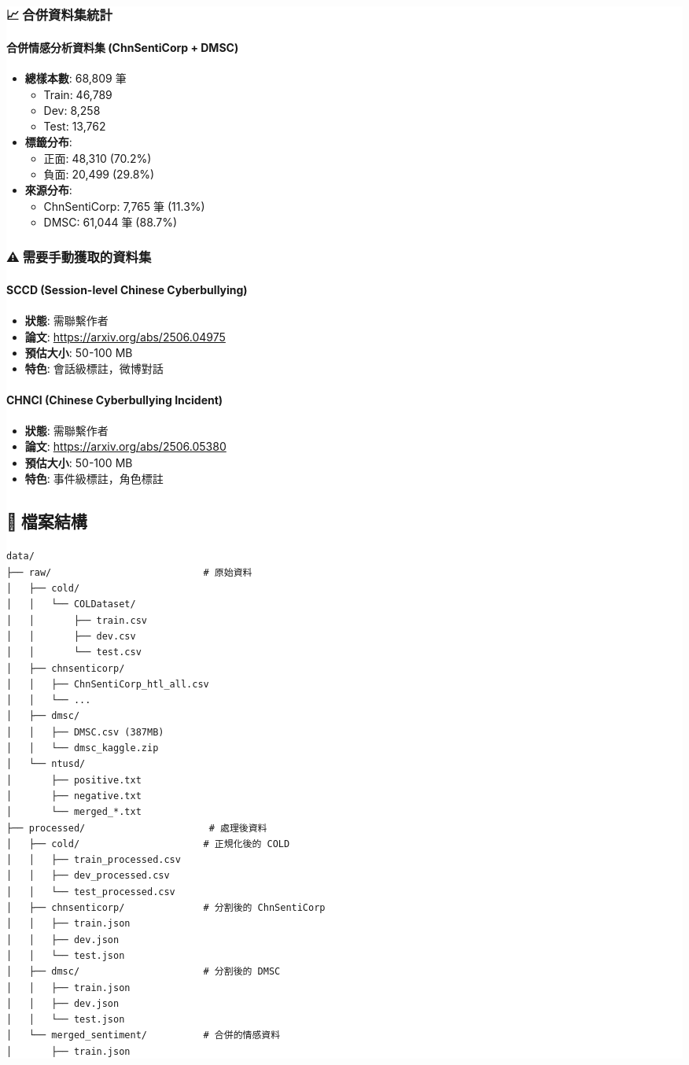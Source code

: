 ### 📈 合併資料集統計

#### 合併情感分析資料集 (ChnSentiCorp + DMSC)
- **總樣本數**: 68,809 筆
  - Train: 46,789
  - Dev: 8,258
  - Test: 13,762
- **標籤分布**:
  - 正面: 48,310 (70.2%)
  - 負面: 20,499 (29.8%)
- **來源分布**:
  - ChnSentiCorp: 7,765 筆 (11.3%)
  - DMSC: 61,044 筆 (88.7%)

### ⚠️ 需要手動獲取的資料集

#### SCCD (Session-level Chinese Cyberbullying)
- **狀態**: 需聯繫作者
- **論文**: https://arxiv.org/abs/2506.04975
- **預估大小**: 50-100 MB
- **特色**: 會話級標註，微博對話

#### CHNCI (Chinese Cyberbullying Incident)
- **狀態**: 需聯繫作者
- **論文**: https://arxiv.org/abs/2506.05380
- **預估大小**: 50-100 MB
- **特色**: 事件級標註，角色標註

## 📁 檔案結構

```
data/
├── raw/                           # 原始資料
│   ├── cold/
│   │   └── COLDataset/
│   │       ├── train.csv
│   │       ├── dev.csv
│   │       └── test.csv
│   ├── chnsenticorp/
│   │   ├── ChnSentiCorp_htl_all.csv
│   │   └── ...
│   ├── dmsc/
│   │   ├── DMSC.csv (387MB)
│   │   └── dmsc_kaggle.zip
│   └── ntusd/
│       ├── positive.txt
│       ├── negative.txt
│       └── merged_*.txt
├── processed/                      # 處理後資料
│   ├── cold/                      # 正規化後的 COLD
│   │   ├── train_processed.csv
│   │   ├── dev_processed.csv
│   │   └── test_processed.csv
│   ├── chnsenticorp/              # 分割後的 ChnSentiCorp
│   │   ├── train.json
│   │   ├── dev.json
│   │   └── test.json
│   ├── dmsc/                      # 分割後的 DMSC
│   │   ├── train.json
│   │   ├── dev.json
│   │   └── test.json
│   └── merged_sentiment/          # 合併的情感資料
│       ├── train.json
```